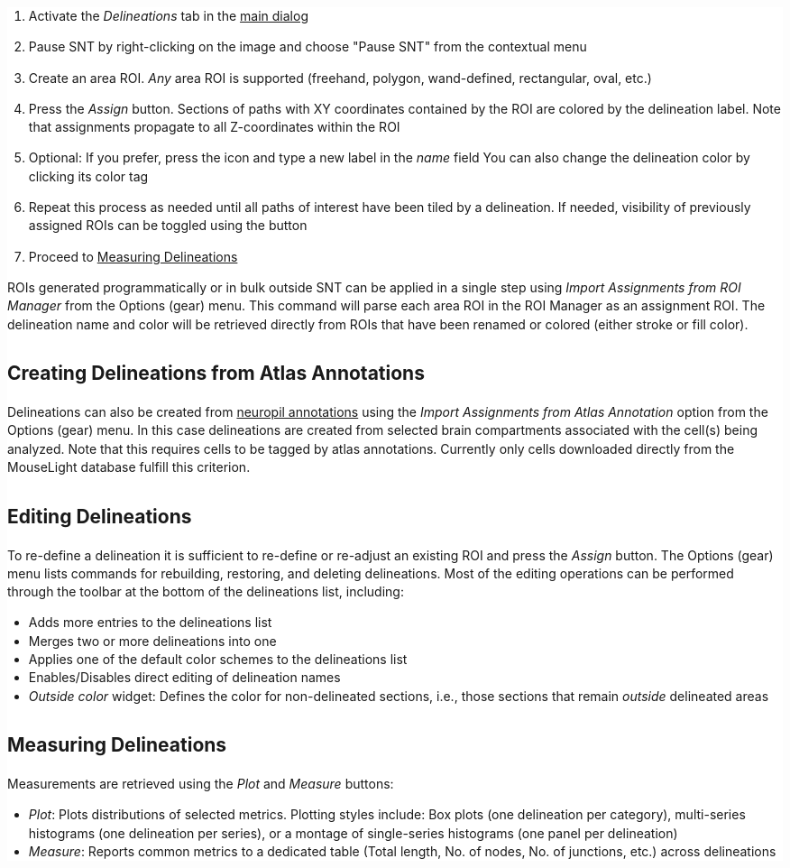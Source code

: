 1. Activate the _Delineations_ tab in the [main dialog](/plugins/snt/manual#delineations-tab)

2. Pause SNT by right-clicking on the image and choose "Pause SNT" from the contextual menu

3. Create an area ROI. _Any_ area ROI is supported (freehand, polygon, wand-defined, rectangular, oval, etc.)

4. Press the _Assign_ button. Sections of paths with XY coordinates contained by the ROI are colored by the delineation label. Note that assignments propagate to all Z-coordinates within the ROI

5. Optional: If you prefer, press the <i class="fas fa-pen"></i> icon and type a new label in the _name_ field You can also change the delineation color by clicking its color tag

6. Repeat this process as needed until all paths of interest have been tiled by a delineation. If needed, visibility of previously assigned ROIs can be toggled using the <i class="fas fa-eye"></i> button

7. Proceed to [Measuring Delineations](#measuring-delineations)

ROIs generated programmatically or in bulk outside SNT can be applied in a single step using _Import Assignments from ROI Manager_ from the Options (gear) menu. This command will parse each area ROI in the ROI Manager as an assignment ROI. The delineation name and color will be retrieved directly from ROIs that have been renamed or colored (either stroke or fill color).


## Creating Delineations from Atlas Annotations
Delineations can also be created from [neuropil annotations](/plugins/snt/analysis#atlas-based-analysis) using the _Import Assignments from Atlas Annotation_ option from the Options (gear) menu. In this case delineations are created from selected brain compartments associated with the cell(s) being analyzed. Note that this requires cells to be tagged by atlas annotations. Currently only cells downloaded directly from the MouseLight database fulfill this criterion.


## Editing Delineations
To re-define a delineation it is sufficient to re-define or re-adjust an existing ROI and press the _Assign_ button. The Options (gear) menu lists commands for rebuilding, restoring, and deleting delineations. Most of the editing operations can be performed through the toolbar at the bottom of the delineations list, including:
- <i class="fas fa-plus"></i> Adds more entries to the delineations list
- <i class="fas fa-object-group"></i> Merges two or more delineations into one
- <i class="fas fa-swatchbook"></i> Applies one of the default color schemes to the delineations list
- <i class="fas fa-pen"></i> Enables/Disables direct editing of delineation names
- _Outside color_ widget: Defines the color for non-delineated sections, i.e., those sections that remain _outside_ delineated areas


## Measuring Delineations

Measurements are retrieved using the <i class="fas fa-chart-bar"></i> _Plot_ and <i class="fas fa-table"></i> _Measure_ buttons:

- <i class="fas fa-chart-bar"></i> _Plot_: Plots distributions of selected metrics. Plotting styles include: Box plots (one delineation per category), multi-series histograms (one delineation per series), or a montage of single-series histograms (one panel per delineation)
- <i class="fas fa-table"></i> _Measure_: Reports common metrics to a dedicated table (Total length, No. of nodes, No. of junctions, etc.) across delineations
